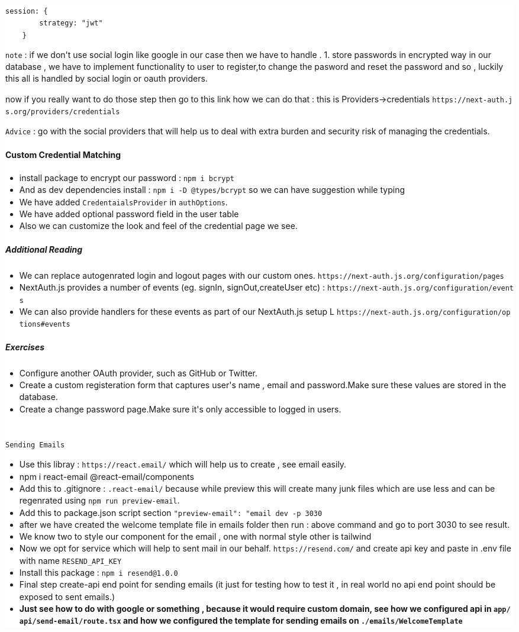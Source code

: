   ```
  session: {
          strategy: "jwt"
      }
  ```

  `note` : if we don't use social login like google in our case then we have to handle . 1. store passwords in encrypted way in our database , we have to implement functionality to user to register,to change the pasword and reset the password and so , luckily this all is handled by social login or oauth providers.

now if you really want to do those step then go to this link how we can do that : this is Providers->credentials `https://next-auth.js.org/providers/credentials `

`Advice` : go with the social providers that will help us to deal with extra burden and security risk of managing the credentials.

#### Custom Credential Matching

- install package to encrypt our password : `npm i bcrypt`
- And as dev dependencies  install : `npm i -D @types/bcrypt` so we can have suggestion while typing
- We have added `CredentaialsProvider` in `authOptions`.
- We have added optional password field in the user table
- Also we can customize the look and feel of the credential page we see.

##### Additional Reading

- We can replace autogenrated login and logout pages with our custom ones. `https://next-auth.js.org/configuration/pages`
- NextAuth.js provides a number of events (eg. signIn, signOut,createUser etc) : `https://next-auth.js.org/configuration/events`
- We can also provide handlers for these events as part of our NextAuth.js setup L `https://next-auth.js.org/configuration/options#events`

##### Exercises

- Configure another OAuth provider, such as GitHub or Twitter.
- Create a custom registeration form that captures user's name , email and password.Make sure these values are stored in the database.
- Create a change password page.Make sure it's only accessible to logged in users.

# 
    Sending Emails

- Use this libray : `https://react.email/` which will help us to create , see email easily.
- npm i react-email  @react-email/components
- Add this to .gitignore : `.react-email/`  because while preview this will create many junk files which are use less and can be regenrated using `npm run preview-email`.
- Add this to package.json script section `"preview-email": "email dev -p 3030`
- after we have created the welcome template file in emails folder then run : above command and go to port 3030 to see result.
- We know two to style our component for the email , one with normal style other is tailwind
- Now we opt for service which will help to sent mail in our behalf. `https://resend.com/` and create api key and paste in .env file with name `RESEND_API_KEY`
- Install this package : `npm i resend@1.0.0`
- Final step create-api end point for sending emails (it just for testing how to test it , in real world no api end point should be exposed to sent emails.)
- **Just see how to do with google or something , because it would require custom domain, see how we configured api in `app/api/send-email/route.tsx` and how we configured the template for sending emails on `./emails/WelcomeTemplate`**
